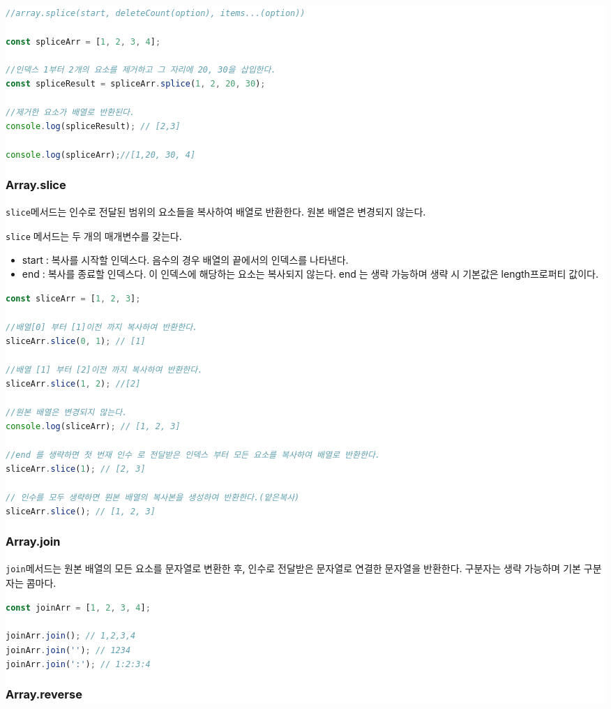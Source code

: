 ```js
//array.splice(start, deleteCount(option), items...(option))

const spliceArr = [1, 2, 3, 4];

//인덱스 1부터 2개의 요소를 제거하고 그 자리에 20, 30을 삽입한다.
const spliceResult = spliceArr.splice(1, 2, 20, 30);

//제거한 요소가 배열로 반환된다.
console.log(spliceResult); // [2,3]

console.log(spliceArr);//[1,20, 30, 4]
```

### Array.slice

`slice`메서드는 인수로 전달된 범위의 요소들을 복사하여 배열로 반환한다. 원본 배열은 변경되지 않는다.

`slice` 메서드는 두 개의 매개변수를 갖는다.
* start : 복사를 시작할 인덱스다. 음수의 경우 배열의 끝에서의 인덱스를 나타낸다.
* end : 복사를 종료할 인덱스다. 이 인덱스에 해당하는 요소는 복사되지 않는다. end 는 생략 가능하며 생략 시 기본값은 length프로퍼티 값이다.

```js
const sliceArr = [1, 2, 3];

//배열[0] 부터 [1]이전 까지 복사하여 반환한다.
sliceArr.slice(0, 1); // [1]

//배열 [1] 부터 [2]이전 까지 복사하여 반환한다.
sliceArr.slice(1, 2); //[2]

//원본 배열은 변경되지 않는다.
console.log(sliceArr); // [1, 2, 3]

//end 를 생략하면 첫 번재 인수 로 전달받은 인덱스 부터 모든 요소를 복사하여 배열로 반환한다. 
sliceArr.slice(1); // [2, 3]

// 인수를 모두 생략하면 원본 배열의 복사본을 생성하여 반환한다.(얕은복사)
sliceArr.slice(); // [1, 2, 3]
```

### Array.join

`join`메서드는 원본 배열의 모든 요소를 문자열로 변환한 후, 인수로 전달받은 문자열로 연결한 문자열을 반환한다. 구분자는 생략 가능하며 기본 구분자는 콤마다.

```js
const joinArr = [1, 2, 3, 4];

joinArr.join(); // 1,2,3,4
joinArr.join(''); // 1234
joinArr.join(':'); // 1:2:3:4
```

### Array.reverse
